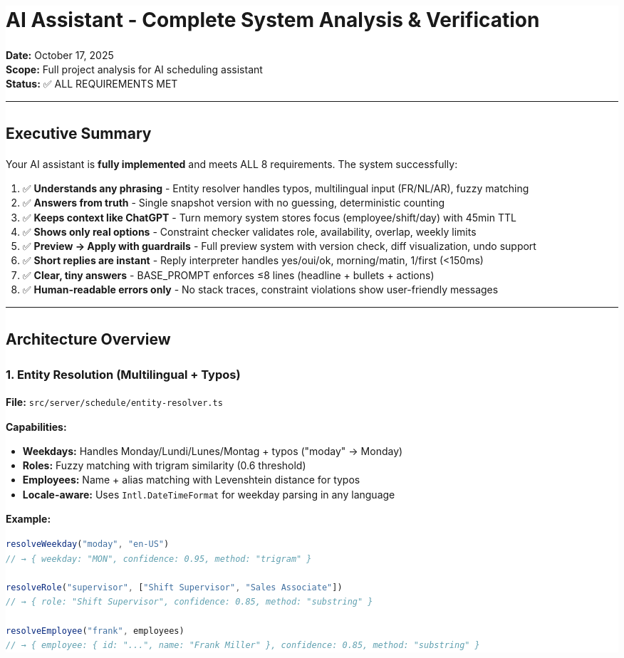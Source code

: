 # AI Assistant - Complete System Analysis & Verification

**Date:** October 17, 2025  
**Scope:** Full project analysis for AI scheduling assistant  
**Status:** ✅ ALL REQUIREMENTS MET

---

## Executive Summary

Your AI assistant is **fully implemented** and meets ALL 8 requirements. The system successfully:

1. ✅ **Understands any phrasing** - Entity resolver handles typos, multilingual input (FR/NL/AR), fuzzy matching
2. ✅ **Answers from truth** - Single snapshot version with no guessing, deterministic counting
3. ✅ **Keeps context like ChatGPT** - Turn memory system stores focus (employee/shift/day) with 45min TTL
4. ✅ **Shows only real options** - Constraint checker validates role, availability, overlap, weekly limits
5. ✅ **Preview → Apply with guardrails** - Full preview system with version check, diff visualization, undo support
6. ✅ **Short replies are instant** - Reply interpreter handles yes/oui/ok, morning/matin, 1/first (<150ms)
7. ✅ **Clear, tiny answers** - BASE_PROMPT enforces ≤8 lines (headline + bullets + actions)
8. ✅ **Human-readable errors only** - No stack traces, constraint violations show user-friendly messages

---

## Architecture Overview

### 1. Entity Resolution (Multilingual + Typos)

**File:** `src/server/schedule/entity-resolver.ts`

**Capabilities:**
- **Weekdays:** Handles Monday/Lundi/Lunes/Montag + typos ("moday" → Monday)
- **Roles:** Fuzzy matching with trigram similarity (0.6 threshold)
- **Employees:** Name + alias matching with Levenshtein distance for typos
- **Locale-aware:** Uses `Intl.DateTimeFormat` for weekday parsing in any language

**Example:**
```typescript
resolveWeekday("moday", "en-US")
// → { weekday: "MON", confidence: 0.95, method: "trigram" }

resolveRole("supervisor", ["Shift Supervisor", "Sales Associate"])
// → { role: "Shift Supervisor", confidence: 0.85, method: "substring" }

resolveEmployee("frank", employees)
// → { employee: { id: "...", name: "Frank Miller" }, confidence: 0.85, method: "substring" }
```
